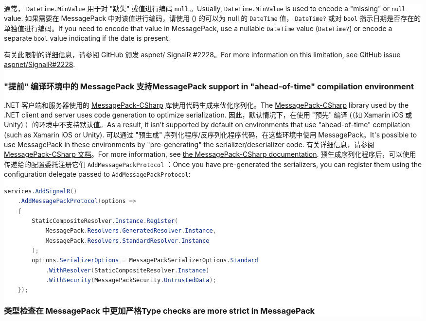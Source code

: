 <span data-ttu-id="61da0-167">通常， `DateTime.MinValue` 用于对 "缺失" 或值进行编码 `null` 。</span><span class="sxs-lookup"><span data-stu-id="61da0-167">Usually, `DateTime.MinValue` is used to encode a "missing" or `null` value.</span></span> <span data-ttu-id="61da0-168">如果需要在 MessagePack 中对该值进行编码，请使用 () 的可以为 null 的 `DateTime` 值， `DateTime?` 或对 `bool` 指示日期是否存在的单独值进行编码。</span><span class="sxs-lookup"><span data-stu-id="61da0-168">If you need to encode that value in MessagePack, use a nullable `DateTime` value (`DateTime?`) or encode a separate `bool` value indicating if the date is present.</span></span>

<span data-ttu-id="61da0-169">有关此限制的详细信息，请参阅 GitHub 颁发 [aspnet/ SignalR #2228](https://github.com/aspnet/SignalR/issues/2228)。</span><span class="sxs-lookup"><span data-stu-id="61da0-169">For more information on this limitation, see GitHub issue [aspnet/SignalR#2228](https://github.com/aspnet/SignalR/issues/2228).</span></span>

### <a name="messagepack-support-in-ahead-of-time-compilation-environment"></a><span data-ttu-id="61da0-170">"提前" 编译环境中的 MessagePack 支持</span><span class="sxs-lookup"><span data-stu-id="61da0-170">MessagePack support in "ahead-of-time" compilation environment</span></span>

<span data-ttu-id="61da0-171">.NET 客户端和服务器使用的 [MessagePack-CSharp](https://github.com/neuecc/MessagePack-CSharp/tree/v2.1.90) 库使用代码生成来优化序列化。</span><span class="sxs-lookup"><span data-stu-id="61da0-171">The [MessagePack-CSharp](https://github.com/neuecc/MessagePack-CSharp/tree/v2.1.90) library used by the .NET client and server uses code generation to optimize serialization.</span></span> <span data-ttu-id="61da0-172">因此，默认情况下，在使用 "预先" 编译 (（如 Xamarin iOS 或 Unity) ）的环境中不支持默认值。</span><span class="sxs-lookup"><span data-stu-id="61da0-172">As a result, it isn't supported by default on environments that use "ahead-of-time" compilation (such as Xamarin iOS or Unity).</span></span> <span data-ttu-id="61da0-173">可以通过 "预生成" 序列化程序/反序列化程序代码，在这些环境中使用 MessagePack。</span><span class="sxs-lookup"><span data-stu-id="61da0-173">It's possible to use MessagePack in these environments by "pre-generating" the serializer/deserializer code.</span></span> <span data-ttu-id="61da0-174">有关详细信息，请参阅 [MessagePack-CSharp 文档](https://github.com/neuecc/MessagePack-CSharp/tree/v2.1.90#aot-code-generation-to-support-unityxamarin)。</span><span class="sxs-lookup"><span data-stu-id="61da0-174">For more information, see [the MessagePack-CSharp documentation](https://github.com/neuecc/MessagePack-CSharp/tree/v2.1.90#aot-code-generation-to-support-unityxamarin).</span></span> <span data-ttu-id="61da0-175">预生成序列化程序后，可以使用传递给的配置委托注册它们 `AddMessagePackProtocol` ：</span><span class="sxs-lookup"><span data-stu-id="61da0-175">Once you have pre-generated the serializers, you can register them using the configuration delegate passed to `AddMessagePackProtocol`:</span></span>

```csharp
services.AddSignalR()
    .AddMessagePackProtocol(options =>
    {
        StaticCompositeResolver.Instance.Register(
            MessagePack.Resolvers.GeneratedResolver.Instance,
            MessagePack.Resolvers.StandardResolver.Instance
        );
        options.SerializerOptions = MessagePackSerializerOptions.Standard
            .WithResolver(StaticCompositeResolver.Instance)
            .WithSecurity(MessagePackSecurity.UntrustedData);
    });
```

### <a name="type-checks-are-more-strict-in-messagepack"></a><span data-ttu-id="61da0-176">类型检查在 MessagePack 中更加严格</span><span class="sxs-lookup"><span data-stu-id="61da0-176">Type checks are more strict in MessagePack</span></span>
